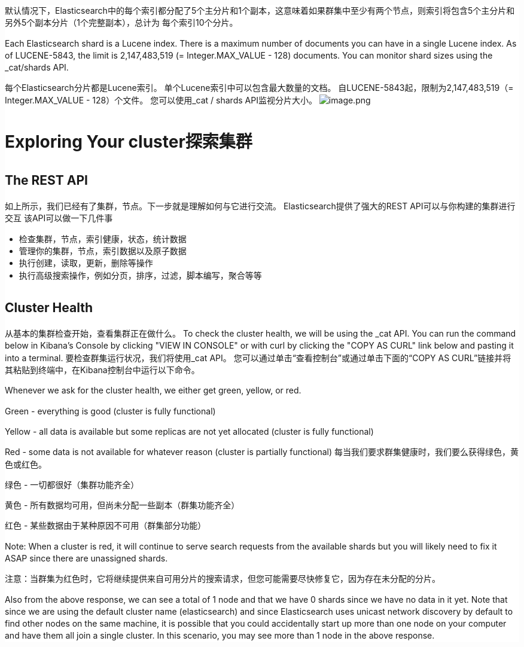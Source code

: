 默认情况下，Elasticsearch中的每个索引都分配了5个主分片和1个副本，这意味着如果群集中至少有两个节点，则索引将包含5个主分片和另外5个副本分片（1个完整副本），总计为 每个索引10个分片。


Each Elasticsearch shard is a Lucene index. There is a maximum number of documents you can have in a single Lucene index. As of LUCENE-5843, the limit is 2,147,483,519 (= Integer.MAX_VALUE - 128) documents. You can monitor shard sizes using the _cat/shards API.

每个Elasticsearch分片都是Lucene索引。 单个Lucene索引中可以包含最大数量的文档。 自LUCENE-5843起，限制为2,147,483,519（= Integer.MAX_VALUE  -  128）个文件。 您可以使用_cat / shards API监视分片大小。
![image.png](http://note.youdao.com/yws/res/9467/WEBRESOURCE3e9feef2f7d83923c99b773c0fc55247)

# Exploring Your cluster探索集群
## The REST API
如上所示，我们已经有了集群，节点。下一步就是理解如何与它进行交流。
Elasticsearch提供了强大的REST API可以与你构建的集群进行交互
该API可以做一下几件事
- 检查集群，节点，索引健康，状态，统计数据
- 管理你的集群，节点，索引数据以及原子数据
- 执行创建，读取，更新，删除等操作
- 执行高级搜索操作，例如分页，排序，过滤，脚本编写，聚合等等

## Cluster Health 
从基本的集群检查开始，查看集群正在做什么。
To check the cluster health, we will be using the _cat API. You can run the command below in Kibana’s Console by clicking "VIEW IN CONSOLE" or with curl by clicking the "COPY AS CURL" link below and pasting it into a terminal.
要检查群集运行状况，我们将使用_cat API。 您可以通过单击“查看控制台”或通过单击下面的“COPY AS CURL”链接并将其粘贴到终端中，在Kibana控制台中运行以下命令。

Whenever we ask for the cluster health, we either get green, yellow, or red.

Green - everything is good (cluster is fully functional)

Yellow - all data is available but some replicas are not yet allocated (cluster is fully functional)

Red - some data is not available for whatever reason (cluster is partially functional)
每当我们要求群集健康时，我们要么获得绿色，黄色或红色。

绿色 - 一切都很好（集群功能齐全）

黄色 - 所有数据均可用，但尚未分配一些副本（群集功能齐全）

红色 - 某些数据由于某种原因不可用（群集部分功能）

Note: When a cluster is red, it will continue to serve search requests from the available shards but you will likely need to fix it ASAP since there are unassigned shards.

注意：当群集为红色时，它将继续提供来自可用分片的搜索请求，但您可能需要尽快修复它，因为存在未分配的分片。

Also from the above response, we can see a total of 1 node and that we have 0 shards since we have no data in it yet. Note that since we are using the default cluster name (elasticsearch) and since Elasticsearch uses unicast network discovery by default to find other nodes on the same machine, it is possible that you could accidentally start up more than one node on your computer and have them all join a single cluster. In this scenario, you may see more than 1 node in the above response.
